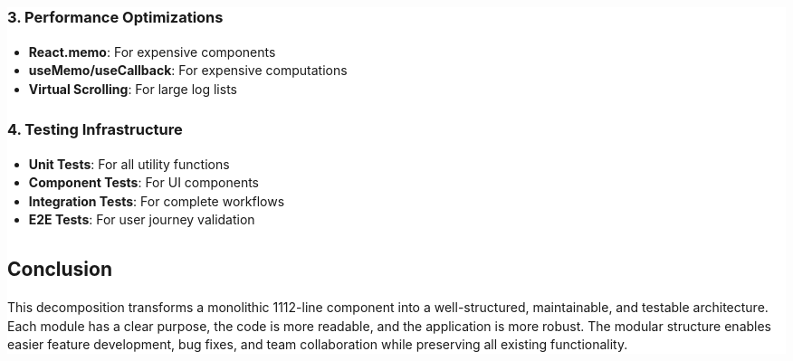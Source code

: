 ### 3. **Performance Optimizations**
- **React.memo**: For expensive components
- **useMemo/useCallback**: For expensive computations
- **Virtual Scrolling**: For large log lists

### 4. **Testing Infrastructure**
- **Unit Tests**: For all utility functions
- **Component Tests**: For UI components
- **Integration Tests**: For complete workflows
- **E2E Tests**: For user journey validation

## Conclusion

This decomposition transforms a monolithic 1112-line component into a well-structured, maintainable, and testable architecture. Each module has a clear purpose, the code is more readable, and the application is more robust. The modular structure enables easier feature development, bug fixes, and team collaboration while preserving all existing functionality. 